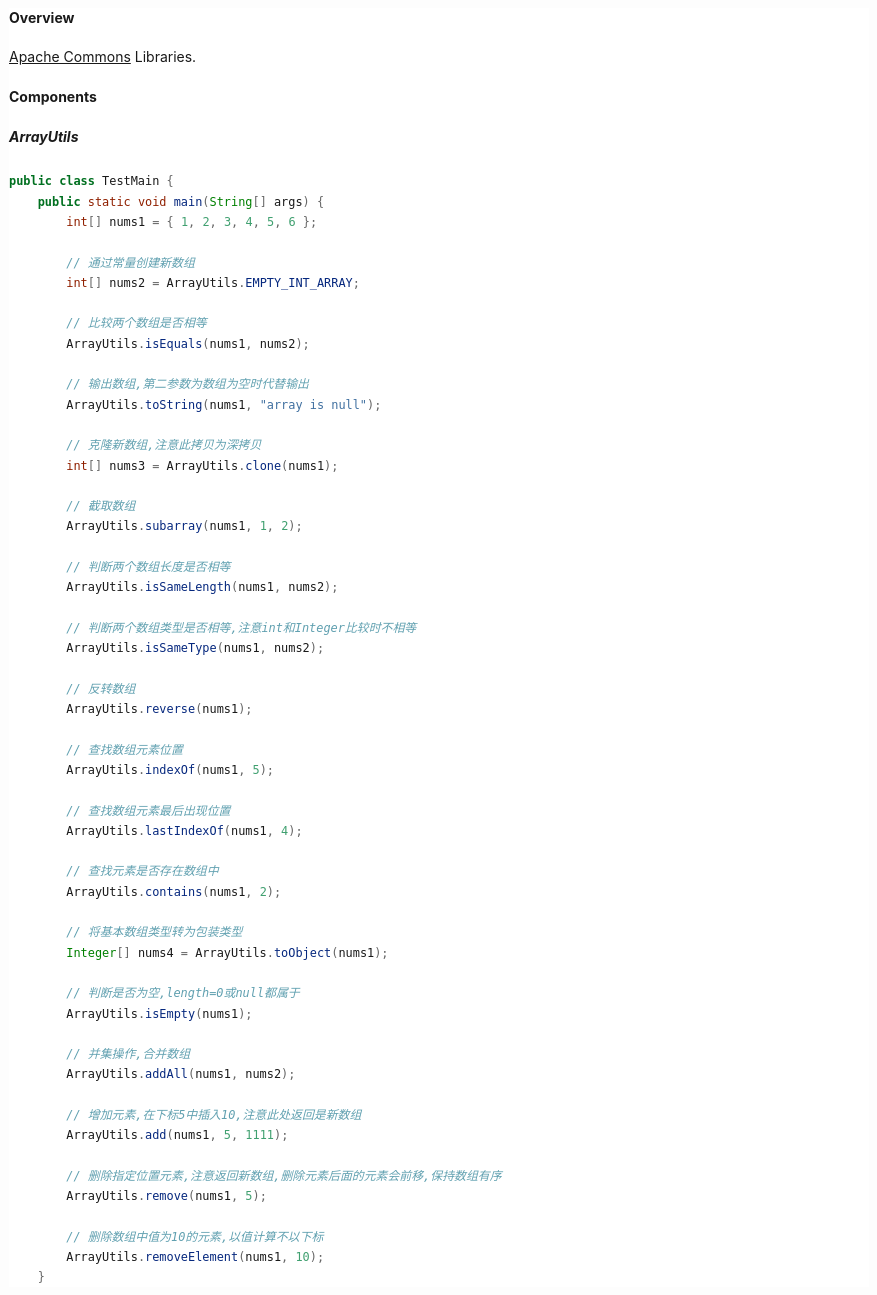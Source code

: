 #### Overview

[Apache Commons](http://commons.apache.org/) Libraries.

#### Components

##### ArrayUtils

```java
public class TestMain {
	public static void main(String[] args) {
		int[] nums1 = { 1, 2, 3, 4, 5, 6 };

		// 通过常量创建新数组
		int[] nums2 = ArrayUtils.EMPTY_INT_ARRAY;

		// 比较两个数组是否相等
		ArrayUtils.isEquals(nums1, nums2);

		// 输出数组,第二参数为数组为空时代替输出
		ArrayUtils.toString(nums1, "array is null");

		// 克隆新数组,注意此拷贝为深拷贝
		int[] nums3 = ArrayUtils.clone(nums1);

		// 截取数组
		ArrayUtils.subarray(nums1, 1, 2);

		// 判断两个数组长度是否相等
		ArrayUtils.isSameLength(nums1, nums2);

		// 判断两个数组类型是否相等,注意int和Integer比较时不相等
		ArrayUtils.isSameType(nums1, nums2);

		// 反转数组
		ArrayUtils.reverse(nums1);

		// 查找数组元素位置
		ArrayUtils.indexOf(nums1, 5);

		// 查找数组元素最后出现位置
		ArrayUtils.lastIndexOf(nums1, 4);

		// 查找元素是否存在数组中
		ArrayUtils.contains(nums1, 2);

		// 将基本数组类型转为包装类型
		Integer[] nums4 = ArrayUtils.toObject(nums1);

		// 判断是否为空,length=0或null都属于
		ArrayUtils.isEmpty(nums1);

		// 并集操作,合并数组
		ArrayUtils.addAll(nums1, nums2);

		// 增加元素,在下标5中插入10,注意此处返回是新数组
		ArrayUtils.add(nums1, 5, 1111);

		// 删除指定位置元素,注意返回新数组,删除元素后面的元素会前移,保持数组有序
		ArrayUtils.remove(nums1, 5);

		// 删除数组中值为10的元素,以值计算不以下标
		ArrayUtils.removeElement(nums1, 10);
	}
```